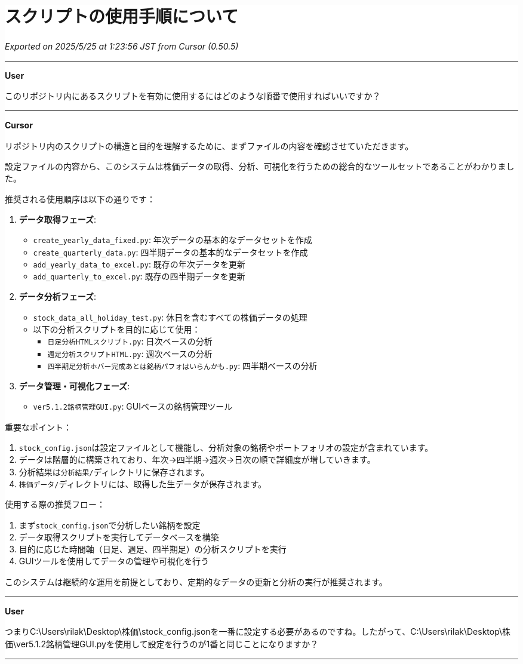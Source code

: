 # スクリプトの使用手順について
_Exported on 2025/5/25 at 1:23:56 JST from Cursor (0.50.5)_

---

**User**

このリポジトリ内にあるスクリプトを有効に使用するにはどのような順番で使用すればいいですか？

---

**Cursor**

リポジトリ内のスクリプトの構造と目的を理解するために、まずファイルの内容を確認させていただきます。

設定ファイルの内容から、このシステムは株価データの取得、分析、可視化を行うための総合的なツールセットであることがわかりました。

推奨される使用順序は以下の通りです：

1. **データ取得フェーズ**:
   - `create_yearly_data_fixed.py`: 年次データの基本的なデータセットを作成
   - `create_quarterly_data.py`: 四半期データの基本的なデータセットを作成
   - `add_yearly_data_to_excel.py`: 既存の年次データを更新
   - `add_quarterly_to_excel.py`: 既存の四半期データを更新

2. **データ分析フェーズ**:
   - `stock_data_all_holiday_test.py`: 休日を含むすべての株価データの処理
   - 以下の分析スクリプトを目的に応じて使用：
     - `日足分析HTMLスクリプト.py`: 日次ベースの分析
     - `週足分析スクリプトHTML.py`: 週次ベースの分析
     - `四半期足分析ホバー完成あとは銘柄パフォはいらんかも.py`: 四半期ベースの分析

3. **データ管理・可視化フェーズ**:
   - `ver5.1.2銘柄管理GUI.py`: GUIベースの銘柄管理ツール

重要なポイント：
1. `stock_config.json`は設定ファイルとして機能し、分析対象の銘柄やポートフォリオの設定が含まれています。
2. データは階層的に構築されており、年次→四半期→週次→日次の順で詳細度が増していきます。
3. 分析結果は`分析結果/`ディレクトリに保存されます。
4. `株価データ/`ディレクトリには、取得した生データが保存されます。

使用する際の推奨フロー：
1. まず`stock_config.json`で分析したい銘柄を設定
2. データ取得スクリプトを実行してデータベースを構築
3. 目的に応じた時間軸（日足、週足、四半期足）の分析スクリプトを実行
4. GUIツールを使用してデータの管理や可視化を行う

このシステムは継続的な運用を前提としており、定期的なデータの更新と分析の実行が推奨されます。

---

**User**

つまりC:\Users\rilak\Desktop\株価\stock_config.jsonを一番に設定する必要があるのですね。したがって、C:\Users\rilak\Desktop\株価\ver5.1.2銘柄管理GUI.pyを使用して設定を行うのが1番と同じことになりますか？

---
